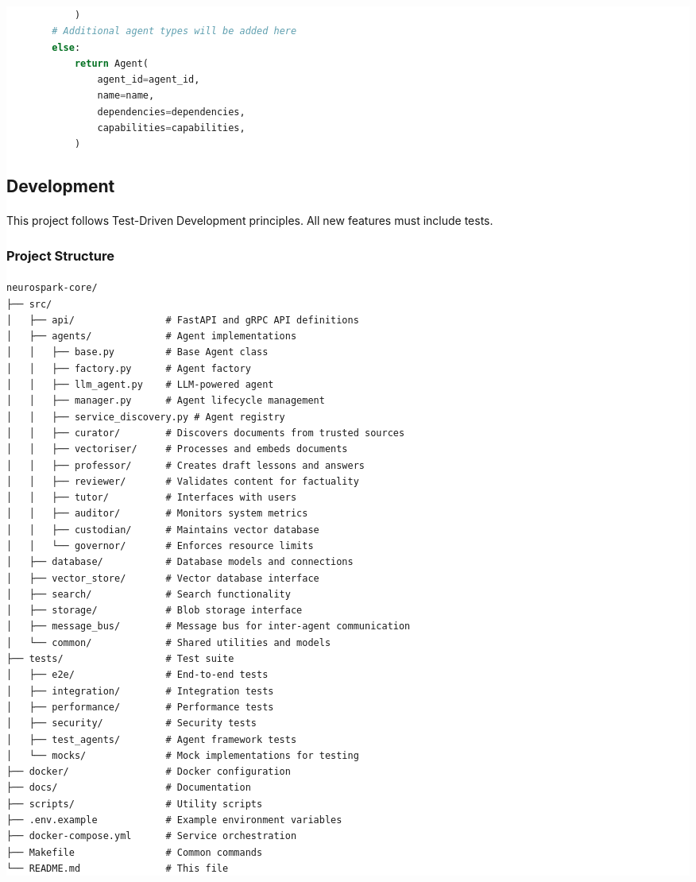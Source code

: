 ```python
            )
        # Additional agent types will be added here
        else:
            return Agent(
                agent_id=agent_id,
                name=name,
                dependencies=dependencies,
                capabilities=capabilities,
            )
```

## Development

This project follows Test-Driven Development principles. All new features must include tests.

### Project Structure

```
neurospark-core/
├── src/
│   ├── api/                # FastAPI and gRPC API definitions
│   ├── agents/             # Agent implementations
│   │   ├── base.py         # Base Agent class
│   │   ├── factory.py      # Agent factory
│   │   ├── llm_agent.py    # LLM-powered agent
│   │   ├── manager.py      # Agent lifecycle management
│   │   ├── service_discovery.py # Agent registry
│   │   ├── curator/        # Discovers documents from trusted sources
│   │   ├── vectoriser/     # Processes and embeds documents
│   │   ├── professor/      # Creates draft lessons and answers
│   │   ├── reviewer/       # Validates content for factuality
│   │   ├── tutor/          # Interfaces with users
│   │   ├── auditor/        # Monitors system metrics
│   │   ├── custodian/      # Maintains vector database
│   │   └── governor/       # Enforces resource limits
│   ├── database/           # Database models and connections
│   ├── vector_store/       # Vector database interface
│   ├── search/             # Search functionality
│   ├── storage/            # Blob storage interface
│   ├── message_bus/        # Message bus for inter-agent communication
│   └── common/             # Shared utilities and models
├── tests/                  # Test suite
│   ├── e2e/                # End-to-end tests
│   ├── integration/        # Integration tests
│   ├── performance/        # Performance tests
│   ├── security/           # Security tests
│   ├── test_agents/        # Agent framework tests
│   └── mocks/              # Mock implementations for testing
├── docker/                 # Docker configuration
├── docs/                   # Documentation
├── scripts/                # Utility scripts
├── .env.example            # Example environment variables
├── docker-compose.yml      # Service orchestration
├── Makefile                # Common commands
└── README.md               # This file
```

